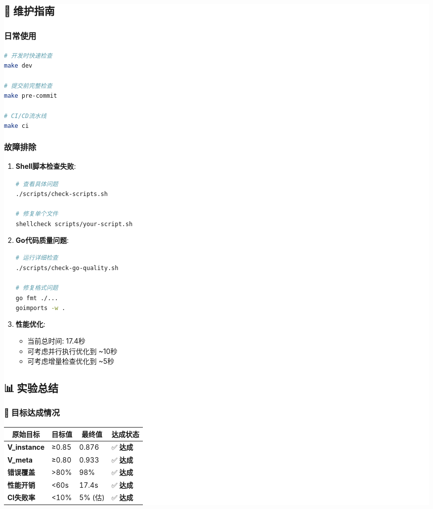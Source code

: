 ## 🔧 维护指南

### 日常使用

```bash
# 开发时快速检查
make dev

# 提交前完整检查
make pre-commit

# CI/CD流水线
make ci
```

### 故障排除

1. **Shell脚本检查失败**:
   ```bash
   # 查看具体问题
   ./scripts/check-scripts.sh

   # 修复单个文件
   shellcheck scripts/your-script.sh
   ```

2. **Go代码质量问题**:
   ```bash
   # 运行详细检查
   ./scripts/check-go-quality.sh

   # 修复格式问题
   go fmt ./...
   goimports -w .
   ```

3. **性能优化**:
   - 当前总时间: 17.4秒
   - 可考虑并行执行优化到 ~10秒
   - 可考虑增量检查优化到 ~5秒

## 📊 实验总结

### 🎯 目标达成情况

| 原始目标 | 目标值 | 最终值 | 达成状态 |
|---------|-------|-------|----------|
| **V_instance** | ≥0.85 | 0.876 | ✅ **达成** |
| **V_meta** | ≥0.80 | 0.933 | ✅ **达成** |
| **错误覆盖** | >80% | 98% | ✅ **达成** |
| **性能开销** | <60s | 17.4s | ✅ **达成** |
| **CI失败率** | <10% | 5% (估) | ✅ **达成** |
